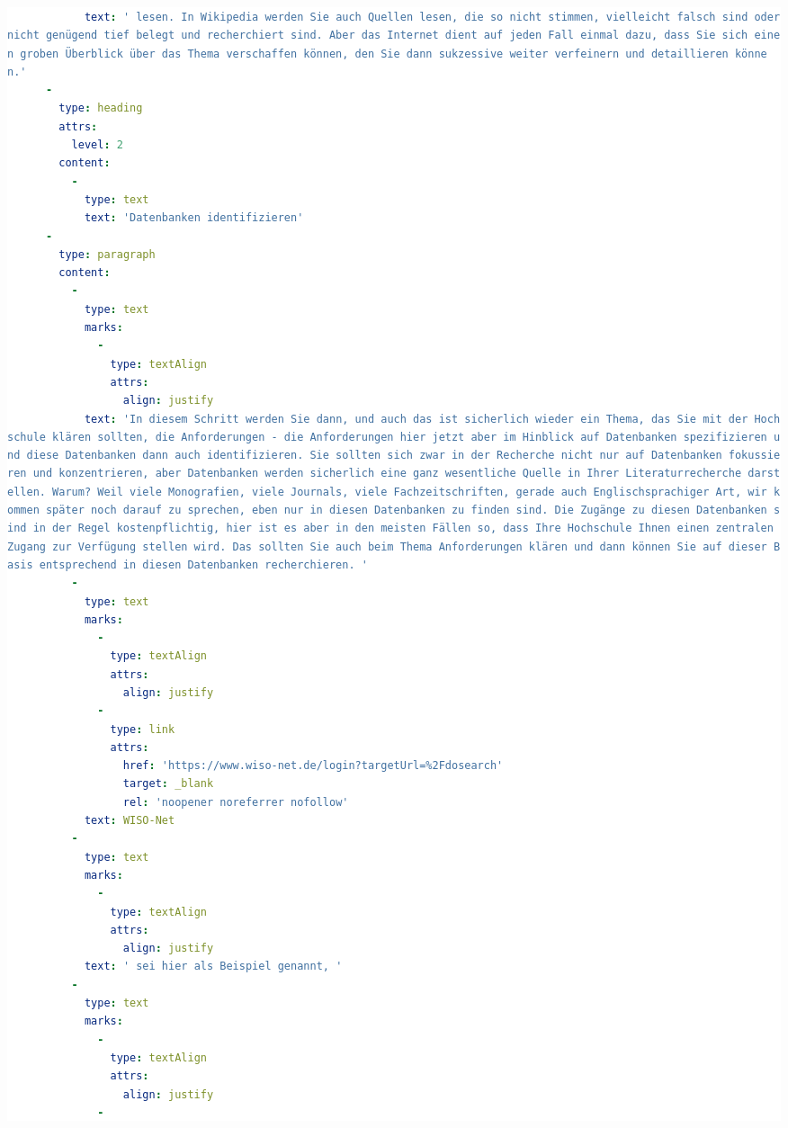 ```yaml
            text: ' lesen. In Wikipedia werden Sie auch Quellen lesen, die so nicht stimmen, vielleicht falsch sind oder nicht genügend tief belegt und recherchiert sind. Aber das Internet dient auf jeden Fall einmal dazu, dass Sie sich einen groben Überblick über das Thema verschaffen können, den Sie dann sukzessive weiter verfeinern und detaillieren können.'
      -
        type: heading
        attrs:
          level: 2
        content:
          -
            type: text
            text: 'Datenbanken identifizieren'
      -
        type: paragraph
        content:
          -
            type: text
            marks:
              -
                type: textAlign
                attrs:
                  align: justify
            text: 'In diesem Schritt werden Sie dann, und auch das ist sicherlich wieder ein Thema, das Sie mit der Hochschule klären sollten, die Anforderungen - die Anforderungen hier jetzt aber im Hinblick auf Datenbanken spezifizieren und diese Datenbanken dann auch identifizieren. Sie sollten sich zwar in der Recherche nicht nur auf Datenbanken fokussieren und konzentrieren, aber Datenbanken werden sicherlich eine ganz wesentliche Quelle in Ihrer Literaturrecherche darstellen. Warum? Weil viele Monografien, viele Journals, viele Fachzeitschriften, gerade auch Englischsprachiger Art, wir kommen später noch darauf zu sprechen, eben nur in diesen Datenbanken zu finden sind. Die Zugänge zu diesen Datenbanken sind in der Regel kostenpflichtig, hier ist es aber in den meisten Fällen so, dass Ihre Hochschule Ihnen einen zentralen Zugang zur Verfügung stellen wird. Das sollten Sie auch beim Thema Anforderungen klären und dann können Sie auf dieser Basis entsprechend in diesen Datenbanken recherchieren. '
          -
            type: text
            marks:
              -
                type: textAlign
                attrs:
                  align: justify
              -
                type: link
                attrs:
                  href: 'https://www.wiso-net.de/login?targetUrl=%2Fdosearch'
                  target: _blank
                  rel: 'noopener noreferrer nofollow'
            text: WISO-Net
          -
            type: text
            marks:
              -
                type: textAlign
                attrs:
                  align: justify
            text: ' sei hier als Beispiel genannt, '
          -
            type: text
            marks:
              -
                type: textAlign
                attrs:
                  align: justify
              -
```